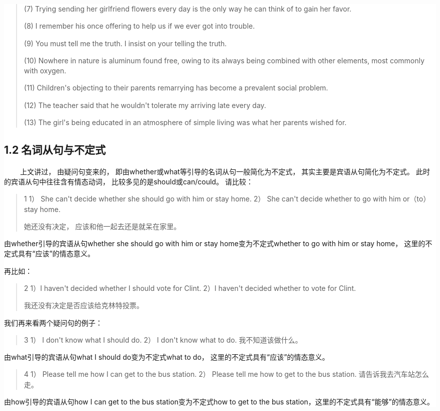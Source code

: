 > (7) Trying sending her girlfriend flowers every day is the only way he can think of to gain her favor.
> 
> (8) I remember his once offering to help us if we ever got into trouble.
> 
> (9) You must tell me the truth. I insist on your telling the truth.
> 
> (10) Nowhere in nature is aluminum found free, owing to its always being combined with other elements, most commonly with oxygen.
> 
> (11) Children's objecting to their parents remarrying has become a prevalent social problem.
> 
> (12) The teacher said that he wouldn't tolerate my arriving late every day.
> 
> (13) The girl's being educated in an atmosphere of simple living was what her parents wished for.
> 

## 1.2 名词从句与不定式
&emsp;&emsp; 上文讲过， 由疑问句变来的， 即由whether或what等引导的名词从句一般简化为不定式， 其实主要是宾语从句简化为不定式。 此时的宾语从句中往往含有情态动词， 比较多见的是should或can/could。 请比较：
> 1 
> 1） She can't decide whether she should go with him or stay home.
> 2） She can't decide whether to go with him or（to） stay home.
> 
> 她还没有决定， 应该和他一起去还是就呆在家里。
> 
由whether引导的宾语从句whether she should go with him or stay home变为不定式whether to go with him or stay home， 这里的不定式具有“应该”的情态意义。

再比如：
> 2 
> 1）I haven't decided whether I should vote for Clint.
> 2）I haven't decided whether to vote for Clint.
> 
> 我还没有决定是否应该给克林特投票。
> 
我们再来看两个疑问句的例子：
> 3 
> 1） I don't know what I should do.
> 2） I don't know what to do.
> 我不知道该做什么。
> 
由what引导的宾语从句what I should do变为不定式what to do， 这里的不定式具有“应该”的情态意义。

> 4 
> 1） Please tell me how I can get to the bus station.
> 2） Please tell me how to get to the bus station.
> 请告诉我去汽车站怎么走。
> 
由how引导的宾语从句how I can get to the bus station变为不定式how to get to the bus station，这里的不定式具有“能够”的情态意义。


